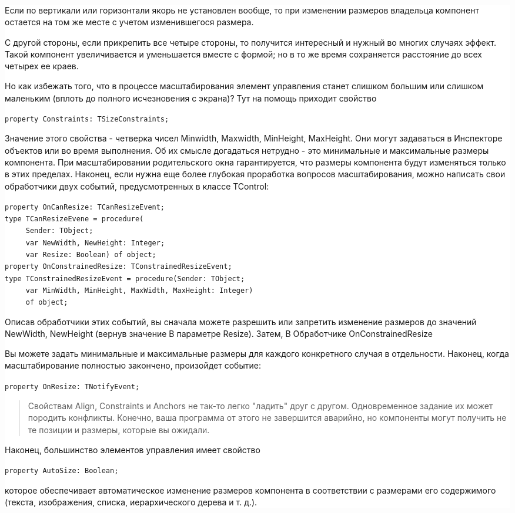 Если по вертикали или горизонтали якорь не установлен 
вообще, то при изменении размеров владельца компонент остается на том же месте 
с учетом изменившегося размера.

С другой стороны, если прикрепить все четыре стороны, 
то получится интересный и нужный во многих случаях эффект. Такой компонент увеличивается 
и уменьшается вместе с формой; но в то же время сохраняется расстояние до всех 
четырех ее краев.

Но как избежать того, что в процессе масштабирования 
элемент управления станет слишком большим или слишком маленьким (вплоть до полного 
исчезновения с экрана)? Тут на помощь приходит свойство

    property Constraints: TSizeConstraints;

Значение этого свойства - четверка чисел
Minwidth, Maxwidth, MinHeight, MaxHeight.
Они могут задаваться в Инспекторе объектов или 
во время выполнения. Об их смысле догадаться нетрудно - это минимальные и максимальные 
размеры компонента. При масштабировании родительского окна гарантируется, что 
размеры компонента будут изменяться только в этих пределах. Наконец, если нужна 
еще более глубокая проработка вопросов масштабирования, можно написать свои 
обработчики двух событий, предусмотренных в классе TControl:

    property OnCanResize: TCanResizeEvent;
    type TCanResizeEvenе = procedure(
         Sender: TObject; 
         var NewWidth, NewHeight: Integer; 
         var Resize: Boolean) of object;
    property OnConstrainedResize: TConstrainedResizeEvent;
    type TConstrainedResizeEvent = procedure(Sender: TObject; 
         var MinWidth, MinHeight, MaxWidth, MaxHeight: Integer) 
         of object;

Описав обработчики этих событий, вы сначала можете 
разрешить или запретить изменение размеров до значений NewWidth, NewHeight (вернув 
значение В параметре Resize). Затем, В Обработчике OnConstrainedResize 

Вы можете задать минимальные и максимальные размеры 
для каждого конкретного случая в отдельности. Наконец, когда масштабирование 
полностью закончено, произойдет событие:

    property OnResize: TNotifyEvent;

> Свойствам 
> Align, Constraints и Anchors не так-то легко "ладить" друг с другом. Одновременное 
> задание их может породить конфликты. Конечно, ваша программа от этого не завершится 
> аварийно, но компоненты могут получить не те позиции и размеры, которые вы ожидали.

Наконец, большинство элементов управления имеет свойство

    property AutoSize: Boolean;

которое обеспечивает автоматическое изменение 
размеров компонента в соответствии с размерами его содержимого (текста, изображения, 
списка, иерархического дерева и т. д.).

